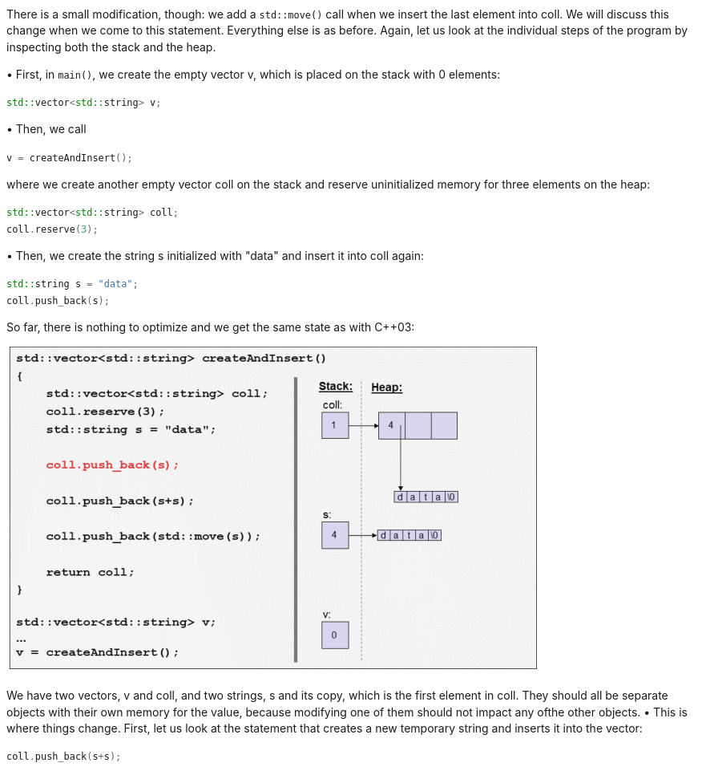 There is a small modification, though: we add a `std::move()` call when we insert the last element into coll. We will discuss this change when we come to this statement. Everything else is as before.
Again, let us look at the individual steps of the program by inspecting both the stack and the heap.

• First, in `main()`, we create the empty vector v, which is placed on the stack with 0 elements:
```cpp
std::vector<std::string> v;
```

• Then, we call
```cpp
v = createAndInsert();
```

where we create another empty vector coll on the stack and reserve uninitialized memory for three elements on the heap:

```cpp
std::vector<std::string> coll;
coll.reserve(3);
```

• Then, we create the string s initialized with "data" and insert it into coll again:

```cpp
std::string s = "data";
coll.push_back(s);
```

So far, there is nothing to optimize and we get the same state as with C++03:

![](img/10.png)

We have two vectors, v and coll, and two strings, s and its copy, which is the first element in coll.
They should all be separate objects with their own memory for the value, because modifying one of them should not impact any ofthe other objects.
• This is where things change. First, let us look at the statement that creates a new temporary string and inserts it into the vector:
```cpp
coll.push_back(s+s);
```
